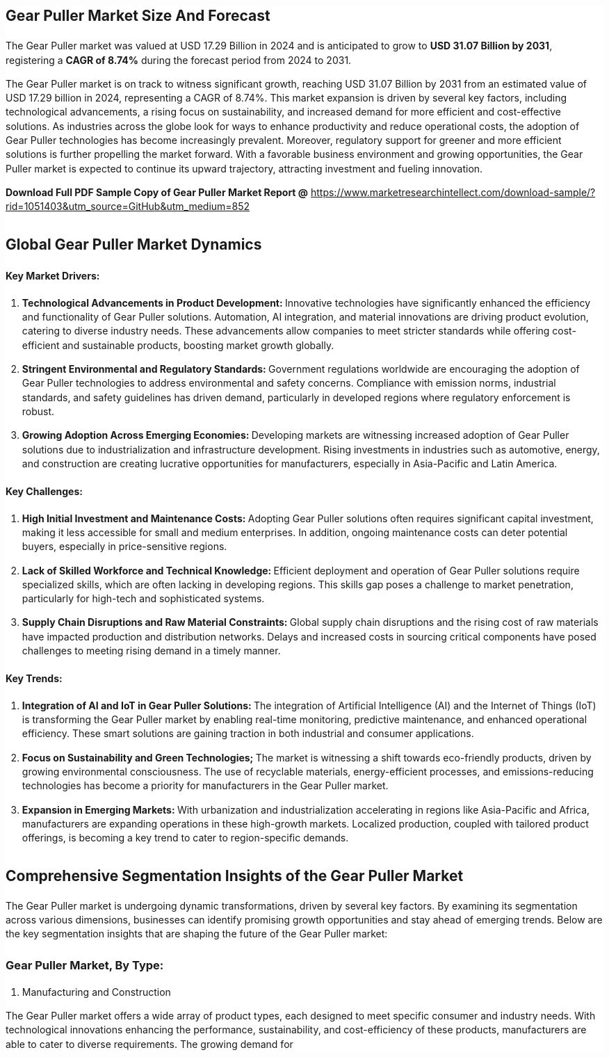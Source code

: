 <h2>Gear Puller Market Size And Forecast</h2><p>The Gear Puller market was valued at USD 17.29 Billion in 2024 and is anticipated to grow to <strong>USD 31.07 Billion by 2031</strong>, registering a <strong>CAGR of 8.74%</strong> during the forecast period from 2024 to 2031.</p><p>The Gear Puller market is on track to witness significant growth, reaching USD 31.07 Billion by 2031 from an estimated value of USD 17.29 billion in 2024, representing a CAGR of 8.74%. This market expansion is driven by several key factors, including technological advancements, a rising focus on sustainability, and increased demand for more efficient and cost-effective solutions. As industries across the globe look for ways to enhance productivity and reduce operational costs, the adoption of Gear Puller technologies has become increasingly prevalent. Moreover, regulatory support for greener and more efficient solutions is further propelling the market forward. With a favorable business environment and growing opportunities, the Gear Puller market is expected to continue its upward trajectory, attracting investment and fueling innovation.</p><p><strong>Download Full PDF Sample Copy of Gear Puller Market Report @</strong>&nbsp;<a href="https://www.marketresearchintellect.com/download-sample/?rid=1051403&amp;utm_source=GitHub&amp;utm_medium=852">https://www.marketresearchintellect.com/download-sample/?rid=1051403&amp;utm_source=GitHub&amp;utm_medium=852</a></p><h2>Global Gear Puller Market Dynamics</h2><h4><strong>Key Market Drivers:</strong></h4><ol><li><p><strong>Technological Advancements in Product Development:&nbsp;</strong>Innovative technologies have significantly enhanced the efficiency and functionality of Gear Puller solutions. Automation, AI integration, and material innovations are driving product evolution, catering to diverse industry needs. These advancements allow companies to meet stricter standards while offering cost-efficient and sustainable products, boosting market growth globally.</p></li><li><p><strong>Stringent Environmental and Regulatory Standards:&nbsp;</strong>Government regulations worldwide are encouraging the adoption of Gear Puller technologies to address environmental and safety concerns. Compliance with emission norms, industrial standards, and safety guidelines has driven demand, particularly in developed regions where regulatory enforcement is robust.</p></li><li><p><strong>Growing Adoption Across Emerging Economies:&nbsp;</strong>Developing markets are witnessing increased adoption of Gear Puller solutions due to industrialization and infrastructure development. Rising investments in industries such as automotive, energy, and construction are creating lucrative opportunities for manufacturers, especially in Asia-Pacific and Latin America.</p></li></ol><h4><strong>Key Challenges:</strong></h4><ol><li><p><strong>High Initial Investment and Maintenance Costs:&nbsp;</strong>Adopting Gear Puller solutions often requires significant capital investment, making it less accessible for small and medium enterprises. In addition, ongoing maintenance costs can deter potential buyers, especially in price-sensitive regions.</p></li><li><p><strong>Lack of Skilled Workforce and Technical Knowledge:&nbsp;</strong>Efficient deployment and operation of Gear Puller solutions require specialized skills, which are often lacking in developing regions. This skills gap poses a challenge to market penetration, particularly for high-tech and sophisticated systems.</p></li><li><p><strong>Supply Chain Disruptions and Raw Material Constraints:&nbsp;</strong>Global supply chain disruptions and the rising cost of raw materials have impacted production and distribution networks. Delays and increased costs in sourcing critical components have posed challenges to meeting rising demand in a timely manner.</p></li></ol><h4><strong>Key Trends:</strong></h4><ol><li><p><strong>Integration of AI and IoT in Gear Puller Solutions:&nbsp;</strong>The integration of Artificial Intelligence (AI) and the Internet of Things (IoT) is transforming the Gear Puller market by enabling real-time monitoring, predictive maintenance, and enhanced operational efficiency. These smart solutions are gaining traction in both industrial and consumer applications.</p></li><li><p><strong>Focus on Sustainability and Green Technologies;&nbsp;</strong>The market is witnessing a shift towards eco-friendly products, driven by growing environmental consciousness. The use of recyclable materials, energy-efficient processes, and emissions-reducing technologies has become a priority for manufacturers in the Gear Puller market.</p></li><li><p><strong>Expansion in Emerging Markets:&nbsp;</strong>With urbanization and industrialization accelerating in regions like Asia-Pacific and Africa, manufacturers are expanding operations in these high-growth markets. Localized production, coupled with tailored product offerings, is becoming a key trend to cater to region-specific demands.</p></li></ol><div class="article-main__content" data-test-id="publishing-text-block"><h2>Comprehensive Segmentation Insights of the Gear Puller Market</h2><p>The Gear Puller market is undergoing dynamic transformations, driven by several key factors. By examining its segmentation across various dimensions, businesses can identify promising growth opportunities and stay ahead of emerging trends. Below are the key segmentation insights that are shaping the future of the Gear Puller market:</p><h3><strong>Gear Puller Market, By Type:<br /></strong></h3><ol><li>Manufacturing and Construction</li></ol><p>The Gear Puller market offers a wide array of product types, each designed to meet specific consumer and industry needs. With technological innovations enhancing the performance, sustainability, and cost-efficiency of these products, manufacturers are able to cater to diverse requirements. The growing demand for
